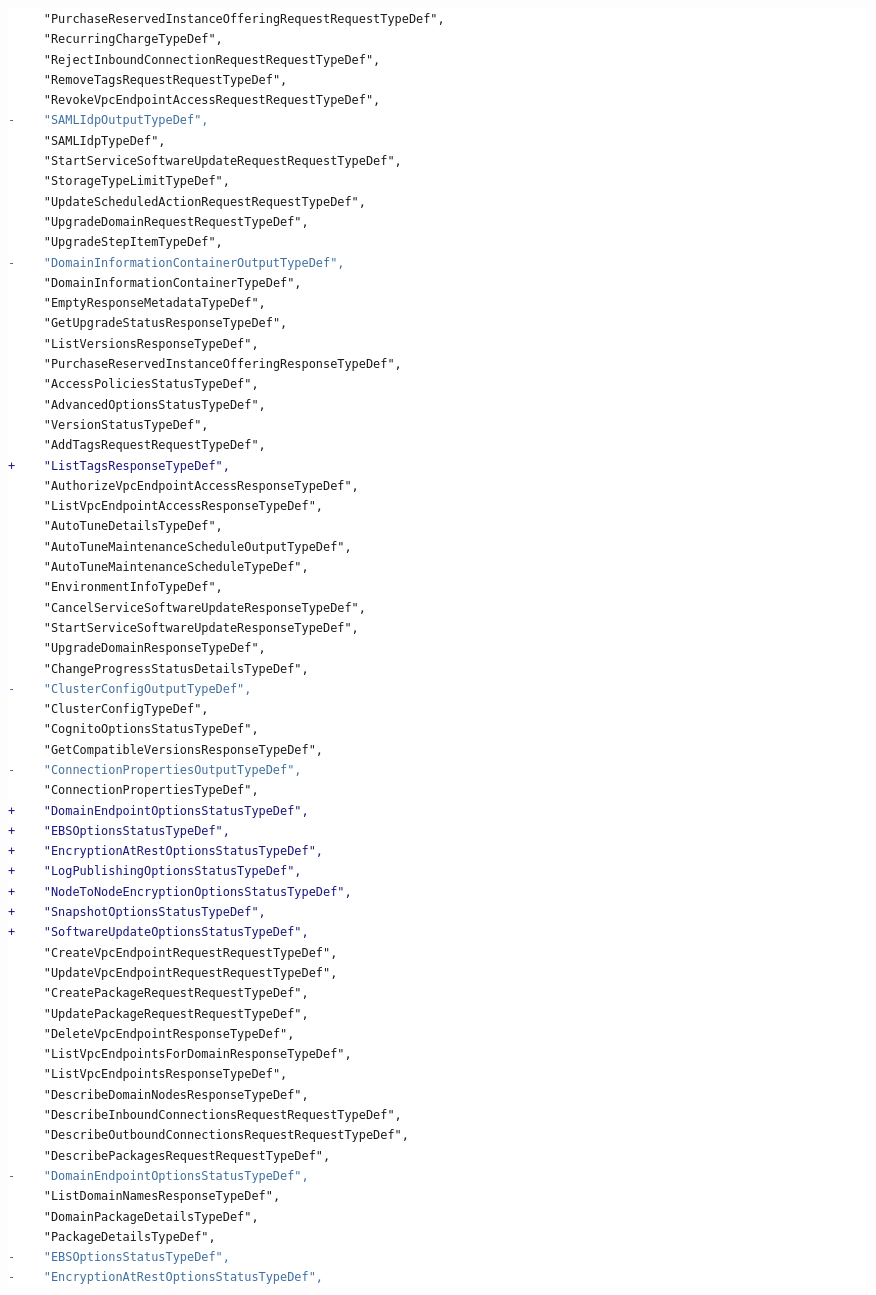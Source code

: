 ```diff
     "PurchaseReservedInstanceOfferingRequestRequestTypeDef",
     "RecurringChargeTypeDef",
     "RejectInboundConnectionRequestRequestTypeDef",
     "RemoveTagsRequestRequestTypeDef",
     "RevokeVpcEndpointAccessRequestRequestTypeDef",
-    "SAMLIdpOutputTypeDef",
     "SAMLIdpTypeDef",
     "StartServiceSoftwareUpdateRequestRequestTypeDef",
     "StorageTypeLimitTypeDef",
     "UpdateScheduledActionRequestRequestTypeDef",
     "UpgradeDomainRequestRequestTypeDef",
     "UpgradeStepItemTypeDef",
-    "DomainInformationContainerOutputTypeDef",
     "DomainInformationContainerTypeDef",
     "EmptyResponseMetadataTypeDef",
     "GetUpgradeStatusResponseTypeDef",
     "ListVersionsResponseTypeDef",
     "PurchaseReservedInstanceOfferingResponseTypeDef",
     "AccessPoliciesStatusTypeDef",
     "AdvancedOptionsStatusTypeDef",
     "VersionStatusTypeDef",
     "AddTagsRequestRequestTypeDef",
+    "ListTagsResponseTypeDef",
     "AuthorizeVpcEndpointAccessResponseTypeDef",
     "ListVpcEndpointAccessResponseTypeDef",
     "AutoTuneDetailsTypeDef",
     "AutoTuneMaintenanceScheduleOutputTypeDef",
     "AutoTuneMaintenanceScheduleTypeDef",
     "EnvironmentInfoTypeDef",
     "CancelServiceSoftwareUpdateResponseTypeDef",
     "StartServiceSoftwareUpdateResponseTypeDef",
     "UpgradeDomainResponseTypeDef",
     "ChangeProgressStatusDetailsTypeDef",
-    "ClusterConfigOutputTypeDef",
     "ClusterConfigTypeDef",
     "CognitoOptionsStatusTypeDef",
     "GetCompatibleVersionsResponseTypeDef",
-    "ConnectionPropertiesOutputTypeDef",
     "ConnectionPropertiesTypeDef",
+    "DomainEndpointOptionsStatusTypeDef",
+    "EBSOptionsStatusTypeDef",
+    "EncryptionAtRestOptionsStatusTypeDef",
+    "LogPublishingOptionsStatusTypeDef",
+    "NodeToNodeEncryptionOptionsStatusTypeDef",
+    "SnapshotOptionsStatusTypeDef",
+    "SoftwareUpdateOptionsStatusTypeDef",
     "CreateVpcEndpointRequestRequestTypeDef",
     "UpdateVpcEndpointRequestRequestTypeDef",
     "CreatePackageRequestRequestTypeDef",
     "UpdatePackageRequestRequestTypeDef",
     "DeleteVpcEndpointResponseTypeDef",
     "ListVpcEndpointsForDomainResponseTypeDef",
     "ListVpcEndpointsResponseTypeDef",
     "DescribeDomainNodesResponseTypeDef",
     "DescribeInboundConnectionsRequestRequestTypeDef",
     "DescribeOutboundConnectionsRequestRequestTypeDef",
     "DescribePackagesRequestRequestTypeDef",
-    "DomainEndpointOptionsStatusTypeDef",
     "ListDomainNamesResponseTypeDef",
     "DomainPackageDetailsTypeDef",
     "PackageDetailsTypeDef",
-    "EBSOptionsStatusTypeDef",
-    "EncryptionAtRestOptionsStatusTypeDef",
```